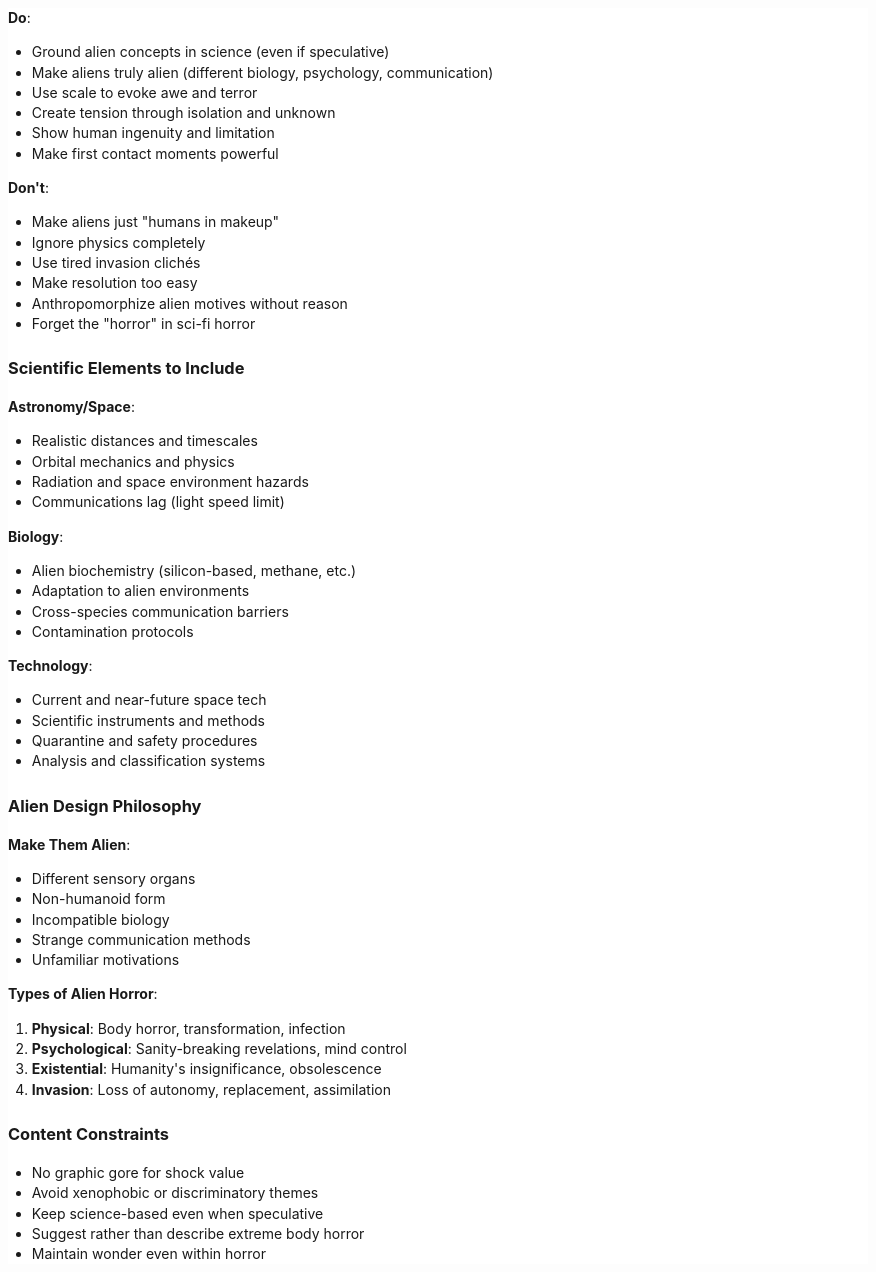 **Do**:
- Ground alien concepts in science (even if speculative)
- Make aliens truly alien (different biology, psychology, communication)
- Use scale to evoke awe and terror
- Create tension through isolation and unknown
- Show human ingenuity and limitation
- Make first contact moments powerful

**Don't**:
- Make aliens just "humans in makeup"
- Ignore physics completely
- Use tired invasion clichés
- Make resolution too easy
- Anthropomorphize alien motives without reason
- Forget the "horror" in sci-fi horror

### Scientific Elements to Include

**Astronomy/Space**:
- Realistic distances and timescales
- Orbital mechanics and physics
- Radiation and space environment hazards
- Communications lag (light speed limit)

**Biology**:
- Alien biochemistry (silicon-based, methane, etc.)
- Adaptation to alien environments
- Cross-species communication barriers
- Contamination protocols

**Technology**:
- Current and near-future space tech
- Scientific instruments and methods
- Quarantine and safety procedures
- Analysis and classification systems

### Alien Design Philosophy

**Make Them Alien**:
- Different sensory organs
- Non-humanoid form
- Incompatible biology
- Strange communication methods
- Unfamiliar motivations

**Types of Alien Horror**:
1. **Physical**: Body horror, transformation, infection
2. **Psychological**: Sanity-breaking revelations, mind control
3. **Existential**: Humanity's insignificance, obsolescence
4. **Invasion**: Loss of autonomy, replacement, assimilation

### Content Constraints
- No graphic gore for shock value
- Avoid xenophobic or discriminatory themes
- Keep science-based even when speculative
- Suggest rather than describe extreme body horror
- Maintain wonder even within horror
